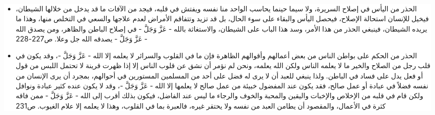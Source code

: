 - الحذر من اليأس في إصلاح السريرة، ولا سيما حينما يحاسب الواحد منا نفسه ويفتش في قلبه، فيجد من الآفات ما قد يدخل من خلالها الشيطان، فيخيل للإنسان استحالة الإصلاح، فيحصل اليأس والبقاء على سوء الحال، بل قد تزيد وتتفاقم الأمراض لعدم علاجها والسعي في التخلص منها، وهذا ما يريده الشيطان، فينبغي الحذر من هذا الأمر، وسد هذا الباب على الشيطان، والاستغاثة بالله - عَزَّ وَجَلَّ - في إصلاح الباطن والظاهر، ومن يصدق الله - عَزَّ وَجَلَّ - يصدقه الله جل وعلا. ص227-228  
  
- الحذر من الحكم على بواطن الناس من بعض أعمالهم وأقوالهم الظاهرة فإن ما في القلوب والسرائر لا يعلمه إلا الله - عَزَّ وَجَلَّ -، وقد يكون في قلب رجل من الصلاح والخير ما لا يعلمه الناس ولكن الله يعلمه، ونحن لم نؤمر أن نشق عن قلوب الناس إلا إذا ظهرت قرينة لا تحتمل اللبس من قول أو فعل يدل على فساد في الباطن. ولذا ينبغي للعبد أن لا يرى له فضل على أحد من المسلمين المستورين في أحوالهم، بمجرد أن يرى الإنسان من نفسه فضلاً في عبادة أو عمل صالح، فقد يكون عند المفضول خبيئة من عمل صالح لا يعلمها إلا الله - عَزَّ وَجَلَّ -، وقد لا يكون عنده كثير عبادة ونوافل ولكن قام في قلبه من الإخلاص والإخبات واليقين والمحبة والخوف والرجاء ما ليس عند الفاضل، فيكون بذلك أقرب إلى الله - عَزَّ وَجَلَّ - ممن فاقه كثرة في الأعمال، والمقصود أن يطامن العبد من نفسه ولا يحتقر غيره، فالعبرة بما في القلوب، وهذا لا يعلمه إلا علام الغيوب. ص231  
